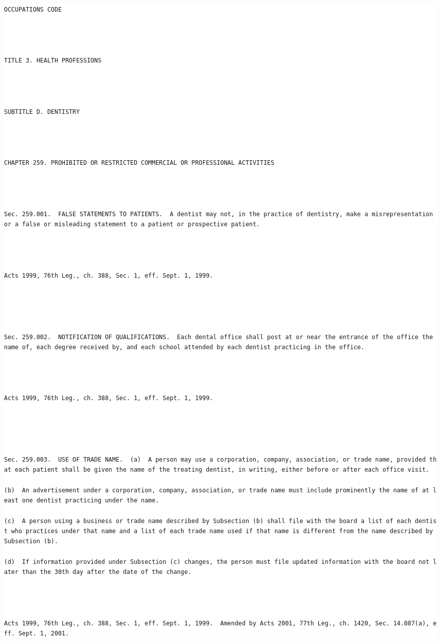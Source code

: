 ﻿
    
    
    	
    					
    
    
    OCCUPATIONS CODE
    
      
    
    
    TITLE 3. HEALTH PROFESSIONS
    
      
    
    
    SUBTITLE D. DENTISTRY
    
      
    
    
    CHAPTER 259. PROHIBITED OR RESTRICTED COMMERCIAL OR PROFESSIONAL ACTIVITIES
    
      
    
    
    Sec. 259.001.  FALSE STATEMENTS TO PATIENTS.  A dentist may not, in the practice of dentistry, make a misrepresentation or a false or misleading statement to a patient or prospective patient.
    
    
    
    
    Acts 1999, 76th Leg., ch. 388, Sec. 1, eff. Sept. 1, 1999.
    
    
    
    
    
    Sec. 259.002.  NOTIFICATION OF QUALIFICATIONS.  Each dental office shall post at or near the entrance of the office the name of, each degree received by, and each school attended by each dentist practicing in the office.
    
    
    
    
    Acts 1999, 76th Leg., ch. 388, Sec. 1, eff. Sept. 1, 1999.
    
    
    
    
    
    Sec. 259.003.  USE OF TRADE NAME.  (a)  A person may use a corporation, company, association, or trade name, provided that each patient shall be given the name of the treating dentist, in writing, either before or after each office visit.
    
    (b)  An advertisement under a corporation, company, association, or trade name must include prominently the name of at least one dentist practicing under the name.
    
    (c)  A person using a business or trade name described by Subsection (b) shall file with the board a list of each dentist who practices under that name and a list of each trade name used if that name is different from the name described by Subsection (b).
    
    (d)  If information provided under Subsection (c) changes, the person must file updated information with the board not later than the 30th day after the date of the change.
    
    
    
    
    Acts 1999, 76th Leg., ch. 388, Sec. 1, eff. Sept. 1, 1999.  Amended by Acts 2001, 77th Leg., ch. 1420, Sec. 14.087(a), eff. Sept. 1, 2001.
    
    